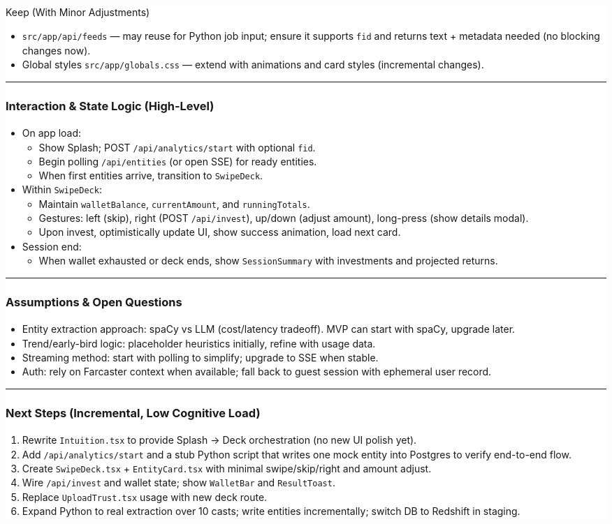 Keep (With Minor Adjustments)
- `src/app/api/feeds` — may reuse for Python job input; ensure it supports `fid` and returns text + metadata needed (no blocking changes now).
- Global styles `src/app/globals.css` — extend with animations and card styles (incremental changes).

---

### Interaction & State Logic (High-Level)
- On app load:
  - Show Splash; POST `/api/analytics/start` with optional `fid`.
  - Begin polling `/api/entities` (or open SSE) for ready entities.
  - When first entities arrive, transition to `SwipeDeck`.
- Within `SwipeDeck`:
  - Maintain `walletBalance`, `currentAmount`, and `runningTotals`.
  - Gestures: left (skip), right (POST `/api/invest`), up/down (adjust amount), long-press (show details modal).
  - Upon invest, optimistically update UI, show success animation, load next card.
- Session end:
  - When wallet exhausted or deck ends, show `SessionSummary` with investments and projected returns.

---

### Assumptions & Open Questions
- Entity extraction approach: spaCy vs LLM (cost/latency tradeoff). MVP can start with spaCy, upgrade later.
- Trend/early-bird logic: placeholder heuristics initially, refine with usage data.
- Streaming method: start with polling to simplify; upgrade to SSE when stable.
- Auth: rely on Farcaster context when available; fall back to guest session with ephemeral user record.

---

### Next Steps (Incremental, Low Cognitive Load)
1) Rewrite `Intuition.tsx` to provide Splash → Deck orchestration (no new UI polish yet).
2) Add `/api/analytics/start` and a stub Python script that writes one mock entity into Postgres to verify end-to-end flow.
3) Create `SwipeDeck.tsx` + `EntityCard.tsx` with minimal swipe/skip/right and amount adjust.
4) Wire `/api/invest` and wallet state; show `WalletBar` and `ResultToast`.
5) Replace `UploadTrust.tsx` usage with new deck route.
6) Expand Python to real extraction over 10 casts; write entities incrementally; switch DB to Redshift in staging.


